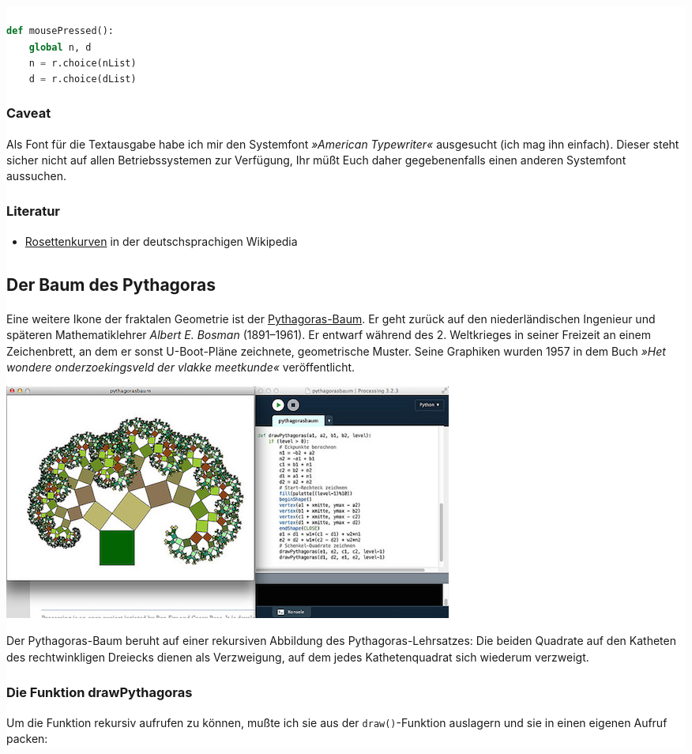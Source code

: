 ~~~python

def mousePressed():
    global n, d
    n = r.choice(nList)
    d = r.choice(dList)
~~~

### Caveat

Als Font für die Textausgabe habe ich mir den Systemfont *»American Typewriter«* ausgesucht (ich mag ihn einfach). Dieser steht sicher nicht auf allen Betriebssystemen zur Verfügung, Ihr müßt Euch daher gegebenenfalls einen anderen Systemfont aussuchen.

### Literatur

- [Rosettenkurven](https://de.wikipedia.org/wiki/Rosette_(Kurve)) in der deutschsprachigen Wikipedia

## Der Baum des Pythagoras

Eine weitere Ikone der fraktalen Geometrie ist der [Pythagoras-Baum](https://de.wikipedia.org/wiki/Pythagoras-Baum). Er geht zurück auf den niederländischen Ingenieur und späteren Mathematiklehrer *Albert E. Bosman* (1891–1961). Er entwarf während des 2. Weltkrieges in seiner Freizeit an einem Zeichenbrett, an dem er sonst U-Boot-Pläne zeichnete, geometrische Muster. Seine Graphiken wurden 1957 in dem Buch *»Het wondere onderzoekingsveld der vlakke meetkunde«* veröffentlicht.

![Pythagoras-Baum](images/pythagorasbaum.jpg)

Der Pythagoras-Baum beruht auf einer rekursiven Abbildung des Pythagoras-Lehrsatzes: Die beiden Quadrate auf den Katheten des rechtwinkligen Dreiecks dienen als Verzweigung, auf dem jedes Kathetenquadrat sich wiederum verzweigt.

### Die Funktion drawPythagoras

Um die Funktion rekursiv aufrufen zu können, mußte ich sie aus der `draw()`-Funktion auslagern und sie in einen eigenen Aufruf packen:
